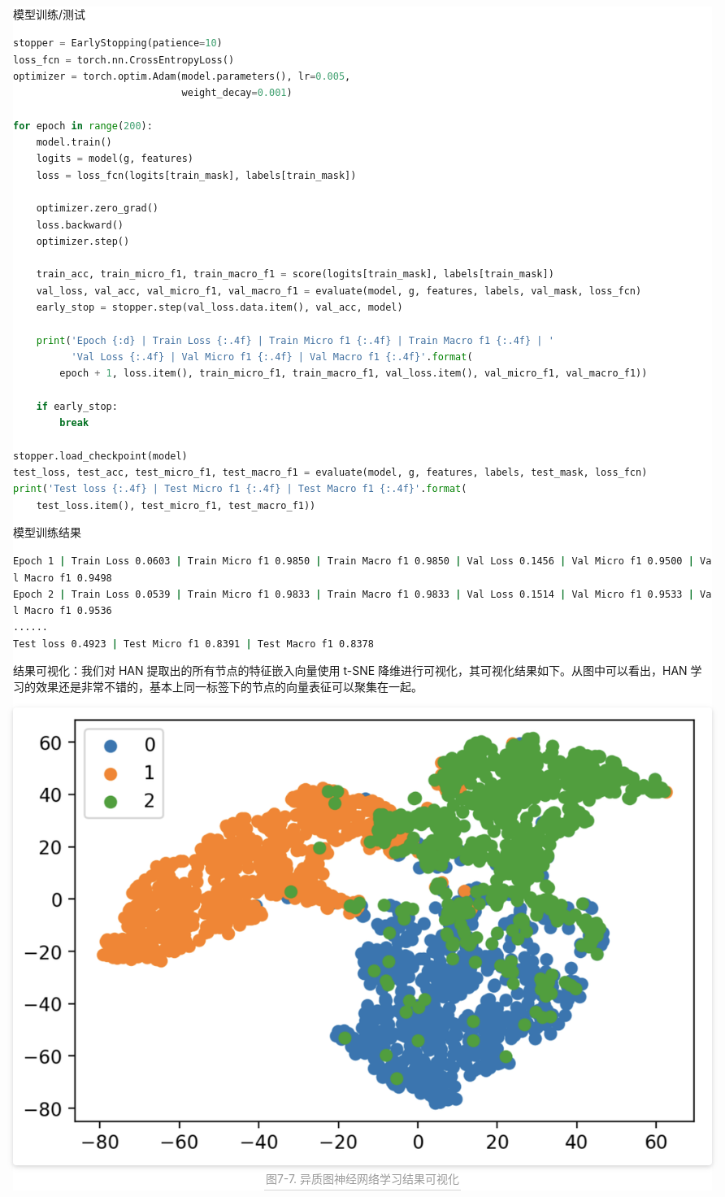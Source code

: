 模型训练/测试

```python
stopper = EarlyStopping(patience=10)
loss_fcn = torch.nn.CrossEntropyLoss()
optimizer = torch.optim.Adam(model.parameters(), lr=0.005,
                             weight_decay=0.001)

for epoch in range(200):
    model.train()
    logits = model(g, features)
    loss = loss_fcn(logits[train_mask], labels[train_mask])

    optimizer.zero_grad()
    loss.backward()
    optimizer.step()

    train_acc, train_micro_f1, train_macro_f1 = score(logits[train_mask], labels[train_mask])
    val_loss, val_acc, val_micro_f1, val_macro_f1 = evaluate(model, g, features, labels, val_mask, loss_fcn)
    early_stop = stopper.step(val_loss.data.item(), val_acc, model)

    print('Epoch {:d} | Train Loss {:.4f} | Train Micro f1 {:.4f} | Train Macro f1 {:.4f} | '
          'Val Loss {:.4f} | Val Micro f1 {:.4f} | Val Macro f1 {:.4f}'.format(
        epoch + 1, loss.item(), train_micro_f1, train_macro_f1, val_loss.item(), val_micro_f1, val_macro_f1))

    if early_stop:
        break

stopper.load_checkpoint(model)
test_loss, test_acc, test_micro_f1, test_macro_f1 = evaluate(model, g, features, labels, test_mask, loss_fcn)
print('Test loss {:.4f} | Test Micro f1 {:.4f} | Test Macro f1 {:.4f}'.format(
    test_loss.item(), test_micro_f1, test_macro_f1))
```

模型训练结果

```bash
Epoch 1 | Train Loss 0.0603 | Train Micro f1 0.9850 | Train Macro f1 0.9850 | Val Loss 0.1456 | Val Micro f1 0.9500 | Val Macro f1 0.9498
Epoch 2 | Train Loss 0.0539 | Train Micro f1 0.9833 | Train Macro f1 0.9833 | Val Loss 0.1514 | Val Micro f1 0.9533 | Val Macro f1 0.9536
......
Test loss 0.4923 | Test Micro f1 0.8391 | Test Macro f1 0.8378
```

结果可视化：我们对 HAN 提取出的所有节点的特征嵌入向量使用 t-SNE 降维进行可视化，其可视化结果如下。从图中可以看出，HAN 学习的效果还是非常不错的，基本上同一标签下的节点的向量表征可以聚集在一起。

<center>
<img style="border-radius: 0.3125em;
box-shadow: 0 2px 4px 0 rgba(34,36,38,.12),0 2px 10px 0 rgba(34,36,38,.08);"
src="../../figures/07图注意力网络/7_han_emb.png">
<br>
<div style="color:orange; border-bottom: 1px solid #d9d9d9;
display: inline-block;
color: #999;
padding: 2px;">图7-7. 异质图神经网络学习结果可视化</div>
</center>
